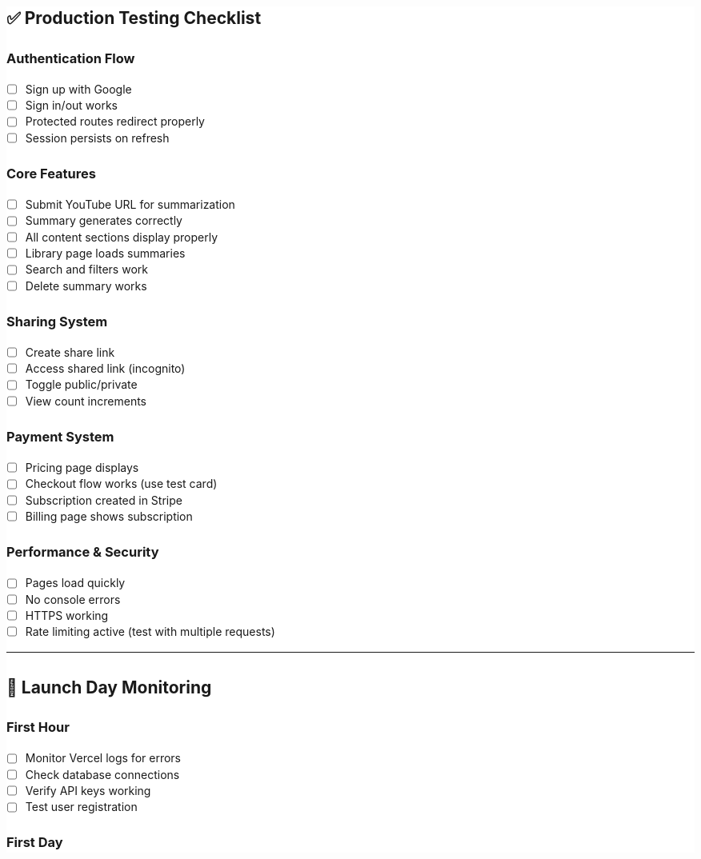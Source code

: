 
## ✅ Production Testing Checklist

### Authentication Flow

- [ ] Sign up with Google
- [ ] Sign in/out works
- [ ] Protected routes redirect properly
- [ ] Session persists on refresh

### Core Features

- [ ] Submit YouTube URL for summarization
- [ ] Summary generates correctly
- [ ] All content sections display properly
- [ ] Library page loads summaries
- [ ] Search and filters work
- [ ] Delete summary works

### Sharing System

- [ ] Create share link
- [ ] Access shared link (incognito)
- [ ] Toggle public/private
- [ ] View count increments

### Payment System

- [ ] Pricing page displays
- [ ] Checkout flow works (use test card)
- [ ] Subscription created in Stripe
- [ ] Billing page shows subscription

### Performance & Security

- [ ] Pages load quickly
- [ ] No console errors
- [ ] HTTPS working
- [ ] Rate limiting active (test with multiple requests)

---

## 🚨 Launch Day Monitoring

### First Hour

- [ ] Monitor Vercel logs for errors
- [ ] Check database connections
- [ ] Verify API keys working
- [ ] Test user registration

### First Day
